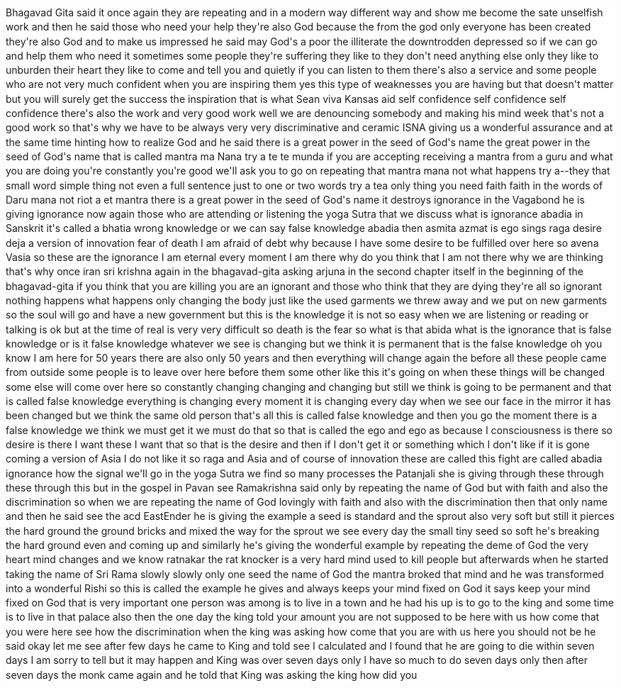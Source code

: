 Bhagavad Gita said it once again they are repeating and in a modern way different way and show me become the sate unselfish work and then he said those who need your help they're also God because the from the god only everyone has been created they're also God and to make us impressed he said may God's a poor the illiterate the downtrodden depressed so if we can go and help them who need it sometimes some people they're suffering they like to they don't need anything else only they like to unburden their heart they like to come and tell you and quietly if you can listen to them there's also a service and some people who are not very much confident when you are inspiring them yes this type of weaknesses you are having but that doesn't matter but you will surely get the success the inspiration that is what Sean viva Kansas aid self confidence self confidence self confidence there's also the work and very good work well we are denouncing somebody and making his mind week that's not a good work so that's why we have to be always very very discriminative and ceramic ISNA giving us a wonderful assurance and at the same time hinting how to realize God and he said there is a great power in the seed of God's name the great power in the seed of God's name that is called mantra ma Nana try a te te munda if you are accepting receiving a mantra from a guru and what you are doing you're constantly you're good we'll ask you to go on repeating that mantra mana not what happens try a--they that small word simple thing not even a full sentence just to one or two words try a tea only thing you need faith faith in the words of Daru mana not riot a et mantra there is a great power in the seed of God's name it destroys ignorance in the Vagabond he is giving ignorance now again those who are attending or listening the yoga Sutra that we discuss what is ignorance abadia in Sanskrit it's called a bhatia wrong knowledge or we can say false knowledge abadia then asmita azmat is ego sings raga desire deja a version of innovation fear of death I am afraid of debt why because I have some desire to be fulfilled over here so avena Vasia so these are the ignorance I am eternal every moment I am there why do you think that I am not there why we are thinking that's why once iran sri krishna again in the bhagavad-gita asking arjuna in the second chapter itself in the beginning of the bhagavad-gita if you think that you are killing you are an ignorant and those who think that they are dying they're all so ignorant nothing happens what happens only changing the body just like the used garments we threw away and we put on new garments so the soul will go and have a new government but this is the knowledge it is not so easy when we are listening or reading or talking is ok but at the time of real is very very difficult so death is the fear so what is that abida what is the ignorance that is false knowledge or is it false knowledge whatever we see is changing but we think it is permanent that is the false knowledge oh you know I am here for 50 years there are also only 50 years and then everything will change again the before all these people came from outside some people is to leave over here before them some other like this it's going on when these things will be changed some else will come over here so constantly changing changing and changing but still we think is going to be permanent and that is called false knowledge everything is changing every moment it is changing every day when we see our face in the mirror it has been changed but we think the same old person that's all this is called false knowledge and then you go the moment there is a false knowledge we think we must get it we must do that so that is called the ego and ego as because I consciousness is there so desire is there I want these I want that so that is the desire and then if I don't get it or something which I don't like if it is gone coming a version of Asia I do not like it so raga and Asia and of course of innovation these are called this fight are called abadia ignorance how the signal we'll go in the yoga Sutra we find so many processes the Patanjali she is giving through these through these through this but in the gospel in Pavan see Ramakrishna said only by repeating the name of God but with faith and also the discrimination so when we are repeating the name of God lovingly with faith and also with the discrimination then that only name and then he said see the acd EastEnder he is giving the example a seed is standard and the sprout also very soft but still it pierces the hard ground the ground bricks and mixed the way for the sprout we see every day the small tiny seed so soft he's breaking the hard ground even and coming up and similarly he's giving the wonderful example by repeating the deme of God the very heart mind changes and we know ratnakar the rat knocker is a very hard mind used to kill people but afterwards when he started taking the name of Sri Rama slowly slowly only one seed the name of God the mantra broked that mind and he was transformed into a wonderful Rishi so this is called the example he gives and always keeps your mind fixed on God it says keep your mind fixed on God that is very important one person was among is to live in a town and he had his up is to go to the king and some time is to live in that palace also then the one day the king told your amount you are not supposed to be here with us how come that you were here see how the discrimination when the king was asking how come that you are with us here you should not be he said okay let me see after few days he came to King and told see I calculated and I found that he are going to die within seven days I am sorry to tell but it may happen and King was over seven days only I have so much to do seven days only then after seven days the monk came again and he told that King was asking the king how did you